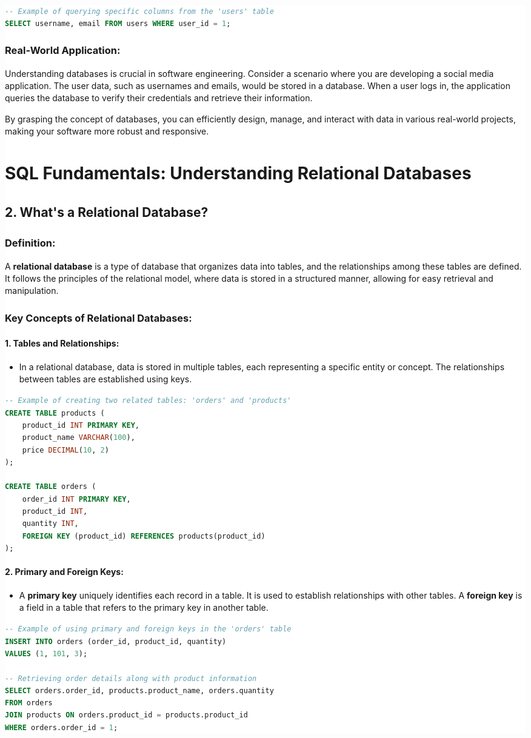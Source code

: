    ```sql
   -- Example of querying specific columns from the 'users' table
   SELECT username, email FROM users WHERE user_id = 1;
   ```

### Real-World Application:
Understanding databases is crucial in software engineering. Consider a scenario where you are developing a social media application. The user data, such as usernames and emails, would be stored in a database. When a user logs in, the application queries the database to verify their credentials and retrieve their information.

By grasping the concept of databases, you can efficiently design, manage, and interact with data in various real-world projects, making your software more robust and responsive.

# SQL Fundamentals: Understanding Relational Databases

## 2. What's a Relational Database?

### Definition:
A **relational database** is a type of database that organizes data into tables, and the relationships among these tables are defined. It follows the principles of the relational model, where data is stored in a structured manner, allowing for easy retrieval and manipulation.

### Key Concepts of Relational Databases:

#### 1. **Tables and Relationships:**
   - In a relational database, data is stored in multiple tables, each representing a specific entity or concept. The relationships between tables are established using keys.

   ```sql
   -- Example of creating two related tables: 'orders' and 'products'
   CREATE TABLE products (
       product_id INT PRIMARY KEY,
       product_name VARCHAR(100),
       price DECIMAL(10, 2)
   );

   CREATE TABLE orders (
       order_id INT PRIMARY KEY,
       product_id INT,
       quantity INT,
       FOREIGN KEY (product_id) REFERENCES products(product_id)
   );
   ```

#### 2. **Primary and Foreign Keys:**
   - A **primary key** uniquely identifies each record in a table. It is used to establish relationships with other tables. A **foreign key** is a field in a table that refers to the primary key in another table.

   ```sql
   -- Example of using primary and foreign keys in the 'orders' table
   INSERT INTO orders (order_id, product_id, quantity)
   VALUES (1, 101, 3);

   -- Retrieving order details along with product information
   SELECT orders.order_id, products.product_name, orders.quantity
   FROM orders
   JOIN products ON orders.product_id = products.product_id
   WHERE orders.order_id = 1;
   ```
